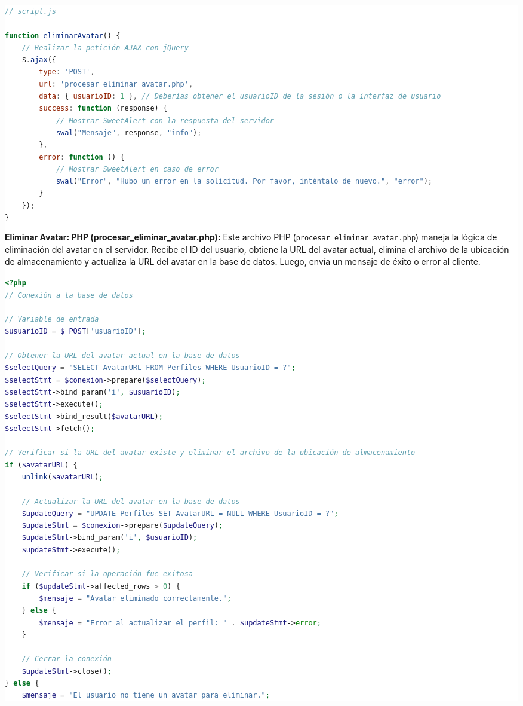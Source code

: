 ```javascript
// script.js

function eliminarAvatar() {
    // Realizar la petición AJAX con jQuery
    $.ajax({
        type: 'POST',
        url: 'procesar_eliminar_avatar.php',
        data: { usuarioID: 1 }, // Deberías obtener el usuarioID de la sesión o la interfaz de usuario
        success: function (response) {
            // Mostrar SweetAlert con la respuesta del servidor
            swal("Mensaje", response, "info");
        },
        error: function () {
            // Mostrar SweetAlert en caso de error
            swal("Error", "Hubo un error en la solicitud. Por favor, inténtalo de nuevo.", "error");
        }
    });
}
```

**Eliminar Avatar: PHP (procesar_eliminar_avatar.php):**
Este archivo PHP (`procesar_eliminar_avatar.php`) maneja la lógica de eliminación del avatar en el servidor. Recibe el ID del usuario, obtiene la URL del avatar actual, elimina el archivo de la ubicación de almacenamiento y actualiza la URL del avatar en la base de datos. Luego, envía un mensaje de éxito o error al cliente.

```php
<?php
// Conexión a la base de datos

// Variable de entrada
$usuarioID = $_POST['usuarioID'];

// Obtener la URL del avatar actual en la base de datos
$selectQuery = "SELECT AvatarURL FROM Perfiles WHERE UsuarioID = ?";
$selectStmt = $conexion->prepare($selectQuery);
$selectStmt->bind_param('i', $usuarioID);
$selectStmt->execute();
$selectStmt->bind_result($avatarURL);
$selectStmt->fetch();

// Verificar si la URL del avatar existe y eliminar el archivo de la ubicación de almacenamiento
if ($avatarURL) {
    unlink($avatarURL);

    // Actualizar la URL del avatar en la base de datos
    $updateQuery = "UPDATE Perfiles SET AvatarURL = NULL WHERE UsuarioID = ?";
    $updateStmt = $conexion->prepare($updateQuery);
    $updateStmt->bind_param('i', $usuarioID);
    $updateStmt->execute();

    // Verificar si la operación fue exitosa
    if ($updateStmt->affected_rows > 0) {
        $mensaje = "Avatar eliminado correctamente.";
    } else {
        $mensaje = "Error al actualizar el perfil: " . $updateStmt->error;
    }

    // Cerrar la conexión
    $updateStmt->close();
} else {
    $mensaje = "El usuario no tiene un avatar para eliminar.";
```